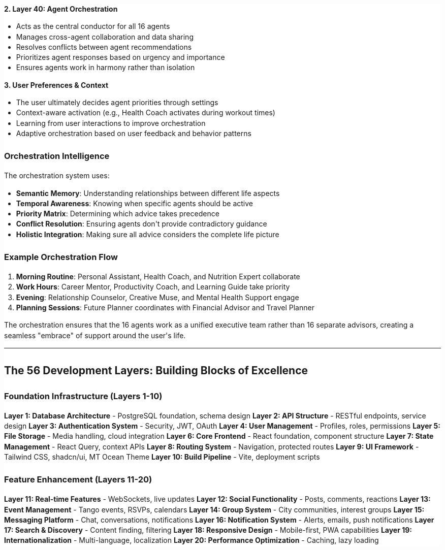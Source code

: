 **2. Layer 40: Agent Orchestration**
- Acts as the central conductor for all 16 agents
- Manages cross-agent collaboration and data sharing
- Resolves conflicts between agent recommendations
- Prioritizes agent responses based on urgency and importance
- Ensures agents work in harmony rather than isolation

**3. User Preferences & Context**
- The user ultimately decides agent priorities through settings
- Context-aware activation (e.g., Health Coach activates during workout times)
- Learning from user interactions to improve orchestration
- Adaptive orchestration based on user feedback and behavior patterns

### Orchestration Intelligence

The orchestration system uses:
- **Semantic Memory**: Understanding relationships between different life aspects
- **Temporal Awareness**: Knowing when specific agents should be active
- **Priority Matrix**: Determining which advice takes precedence
- **Conflict Resolution**: Ensuring agents don't provide contradictory guidance
- **Holistic Integration**: Making sure all advice considers the complete life picture

### Example Orchestration Flow

1. **Morning Routine**: Personal Assistant, Health Coach, and Nutrition Expert collaborate
2. **Work Hours**: Career Mentor, Productivity Coach, and Learning Guide take priority
3. **Evening**: Relationship Counselor, Creative Muse, and Mental Health Support engage
4. **Planning Sessions**: Future Planner coordinates with Financial Advisor and Travel Planner

The orchestration ensures that the 16 agents work as a unified executive team rather than 16 separate advisors, creating a seamless "embrace" of support around the user's life.

---

## The 56 Development Layers: Building Blocks of Excellence

### Foundation Infrastructure (Layers 1-10)
**Layer 1: Database Architecture** - PostgreSQL foundation, schema design
**Layer 2: API Structure** - RESTful endpoints, service design
**Layer 3: Authentication System** - Security, JWT, OAuth
**Layer 4: User Management** - Profiles, roles, permissions
**Layer 5: File Storage** - Media handling, cloud integration
**Layer 6: Core Frontend** - React foundation, component structure
**Layer 7: State Management** - React Query, context APIs
**Layer 8: Routing System** - Navigation, protected routes
**Layer 9: UI Framework** - Tailwind CSS, shadcn/ui, MT Ocean Theme
**Layer 10: Build Pipeline** - Vite, deployment scripts

### Feature Enhancement (Layers 11-20)
**Layer 11: Real-time Features** - WebSockets, live updates
**Layer 12: Social Functionality** - Posts, comments, reactions
**Layer 13: Event Management** - Tango events, RSVPs, calendars
**Layer 14: Group System** - City communities, interest groups
**Layer 15: Messaging Platform** - Chat, conversations, notifications
**Layer 16: Notification System** - Alerts, emails, push notifications
**Layer 17: Search & Discovery** - Content finding, filtering
**Layer 18: Responsive Design** - Mobile-first, PWA capabilities
**Layer 19: Internationalization** - Multi-language, localization
**Layer 20: Performance Optimization** - Caching, lazy loading
